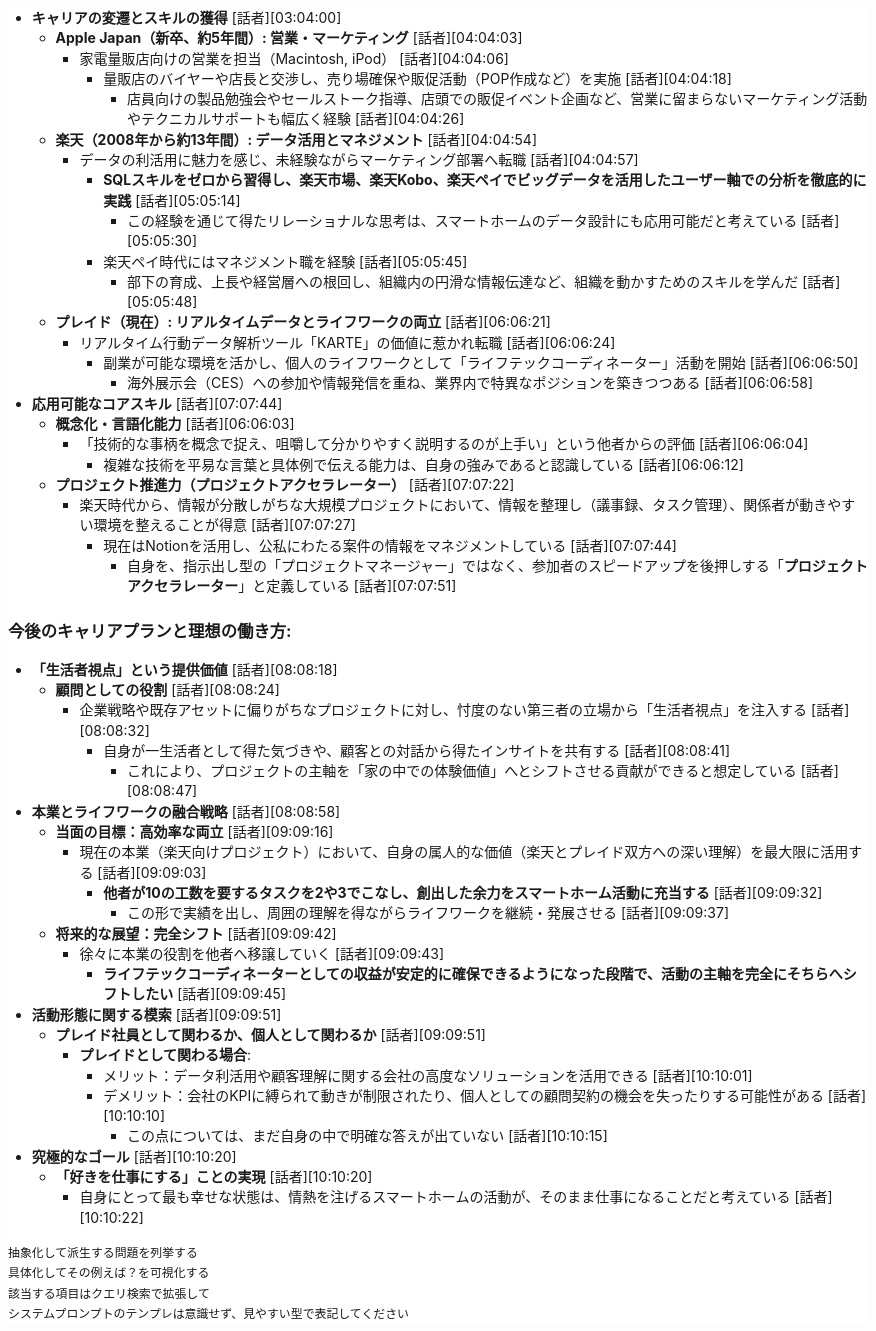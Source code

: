 - **キャリアの変遷とスキルの獲得** [話者][03:04:00]
    - **Apple Japan（新卒、約5年間）: 営業・マーケティング** [話者][04:04:03]
        - 家電量販店向けの営業を担当（Macintosh, iPod） [話者][04:04:06]
            - 量販店のバイヤーや店長と交渉し、売り場確保や販促活動（POP作成など）を実施 [話者][04:04:18]
                - 店員向けの製品勉強会やセールストーク指導、店頭での販促イベント企画など、営業に留まらないマーケティング活動やテクニカルサポートも幅広く経験 [話者][04:04:26]
    - **楽天（2008年から約13年間）: データ活用とマネジメント** [話者][04:04:54]
        - データの利活用に魅力を感じ、未経験ながらマーケティング部署へ転職 [話者][04:04:57]
            - **SQLスキルをゼロから習得し、楽天市場、楽天Kobo、楽天ペイでビッグデータを活用したユーザー軸での分析を徹底的に実践** [話者][05:05:14]
                - この経験を通じて得たリレーショナルな思考は、スマートホームのデータ設計にも応用可能だと考えている [話者][05:05:30]
            - 楽天ペイ時代にはマネジメント職を経験 [話者][05:05:45]
                - 部下の育成、上長や経営層への根回し、組織内の円滑な情報伝達など、組織を動かすためのスキルを学んだ [話者][05:05:48]
    - **プレイド（現在）: リアルタイムデータとライフワークの両立** [話者][06:06:21]
        - リアルタイム行動データ解析ツール「KARTE」の価値に惹かれ転職 [話者][06:06:24]
            - 副業が可能な環境を活かし、個人のライフワークとして「ライフテックコーディネーター」活動を開始 [話者][06:06:50]
                - 海外展示会（CES）への参加や情報発信を重ね、業界内で特異なポジションを築きつつある [話者][06:06:58]
- **応用可能なコアスキル** [話者][07:07:44]
    - **概念化・言語化能力** [話者][06:06:03]
        - 「技術的な事柄を概念で捉え、咀嚼して分かりやすく説明するのが上手い」という他者からの評価 [話者][06:06:04]
            - 複雑な技術を平易な言葉と具体例で伝える能力は、自身の強みであると認識している [話者][06:06:12]
    - **プロジェクト推進力（プロジェクトアクセラレーター）** [話者][07:07:22]
        - 楽天時代から、情報が分散しがちな大規模プロジェクトにおいて、情報を整理し（議事録、タスク管理）、関係者が動きやすい環境を整えることが得意 [話者][07:07:27]
            - 現在はNotionを活用し、公私にわたる案件の情報をマネジメントしている [話者][07:07:44]
                - 自身を、指示出し型の「プロジェクトマネージャー」ではなく、参加者のスピードアップを後押しする「**プロジェクトアクセラレーター**」と定義している [話者][07:07:51]

### 今後のキャリアプランと理想の働き方:

- **「生活者視点」という提供価値** [話者][08:08:18]
    - **顧問としての役割** [話者][08:08:24]
        - 企業戦略や既存アセットに偏りがちなプロジェクトに対し、忖度のない第三者の立場から「生活者視点」を注入する [話者][08:08:32]
            - 自身が一生活者として得た気づきや、顧客との対話から得たインサイトを共有する [話者][08:08:41]
                - これにより、プロジェクトの主軸を「家の中での体験価値」へとシフトさせる貢献ができると想定している [話者][08:08:47]
- **本業とライフワークの融合戦略** [話者][08:08:58]
    - **当面の目標：高効率な両立** [話者][09:09:16]
        - 現在の本業（楽天向けプロジェクト）において、自身の属人的な価値（楽天とプレイド双方への深い理解）を最大限に活用する [話者][09:09:03]
            - **他者が10の工数を要するタスクを2や3でこなし、創出した余力をスマートホーム活動に充当する** [話者][09:09:32]
                - この形で実績を出し、周囲の理解を得ながらライフワークを継続・発展させる [話者][09:09:37]
    - **将来的な展望：完全シフト** [話者][09:09:42]
        - 徐々に本業の役割を他者へ移譲していく [話者][09:09:43]
            - **ライフテックコーディネーターとしての収益が安定的に確保できるようになった段階で、活動の主軸を完全にそちらへシフトしたい** [話者][09:09:45]
- **活動形態に関する模索** [話者][09:09:51]
    - **プレイド社員として関わるか、個人として関わるか** [話者][09:09:51]
        - **プレイドとして関わる場合**:
            - メリット：データ利活用や顧客理解に関する会社の高度なソリューションを活用できる [話者][10:10:01]
            - デメリット：会社のKPIに縛られて動きが制限されたり、個人としての顧問契約の機会を失ったりする可能性がある [話者][10:10:10]
                - この点については、まだ自身の中で明確な答えが出ていない [話者][10:10:15]
- **究極的なゴール** [話者][10:10:20]
    - **「好きを仕事にする」ことの実現** [話者][10:10:20]
        - 自身にとって最も幸せな状態は、情熱を注げるスマートホームの活動が、そのまま仕事になることだと考えている [話者][10:10:22]

```markdown
抽象化して派生する問題を列挙する
具体化してその例えば？を可視化する
該当する項目はクエリ検索で拡張して
システムプロンプトのテンプレは意識せず、見やすい型で表記してください
```
